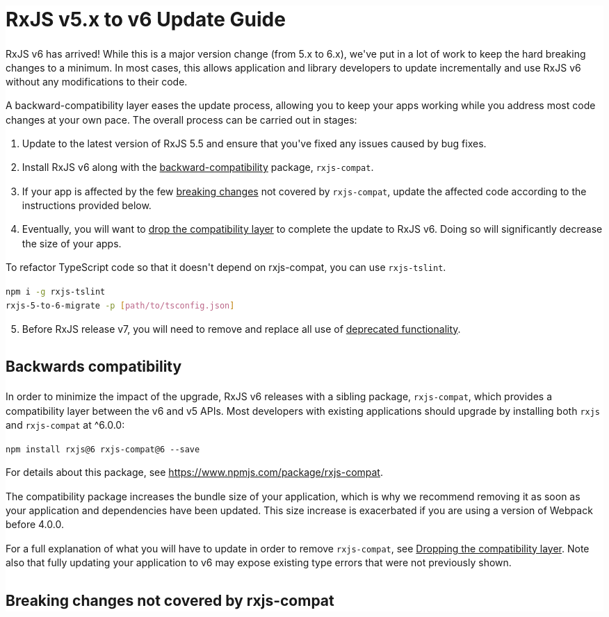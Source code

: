 # RxJS v5.x to v6 Update Guide

RxJS v6 has arrived! While this is a major version change (from 5.x to 6.x), 
we've put in a lot of work to keep the hard breaking changes to a minimum. 
In most cases, this allows application and library developers to update incrementally 
and use RxJS v6 without any modifications to their code.

A backward-compatibility layer eases the update process, allowing you to keep your 
apps working while you address most code changes at your own pace. 
The overall process can be carried out in stages:

1. Update to the latest version of RxJS 5.5 and ensure that you've fixed any issues caused by bug fixes.

2. Install RxJS v6 along with the [backward-compatibility](#backwards-compatibility) package, `rxjs-compat`.

3. If your app is affected by the few [breaking changes](#breaking-changes) not covered by `rxjs-compat`, update the affected code according to the instructions provided below.

4. Eventually, you will want to [drop the compatibility layer](#drop-compat) to complete the update to RxJS v6. Doing so will significantly decrease the size of your apps. 

 To refactor TypeScript code so that it doesn't depend on rxjs-compat, you can use `rxjs-tslint`.

```sh
npm i -g rxjs-tslint
rxjs-5-to-6-migrate -p [path/to/tsconfig.json]
```

5. Before RxJS release v7, you will need to remove and replace all use of [deprecated functionality](#deprecations).

## Backwards compatibility

In order to minimize the impact of the upgrade, RxJS v6 releases with a sibling package,  `rxjs-compat`, which provides a compatibility layer between the v6 and v5 APIs.
Most developers with existing applications should upgrade by installing both `rxjs` and `rxjs-compat` at ^6.0.0:

`npm install rxjs@6 rxjs-compat@6 --save`

For details about this package, see https://www.npmjs.com/package/rxjs-compat.

The compatibility package increases the bundle size of your application, which is why we recommend removing it as soon as your application and dependencies have been updated. 
This size increase is exacerbated if you are using a version of Webpack before 4.0.0. 

For a full explanation of what you will have to update in order to remove `rxjs-compat`, see [Dropping the compatibility layer](#drop-compat). Note also that fully updating your application to v6 may expose existing type errors that were not previously shown. 

<a id="breaking-changes"></a>

## Breaking changes not covered by rxjs-compat
